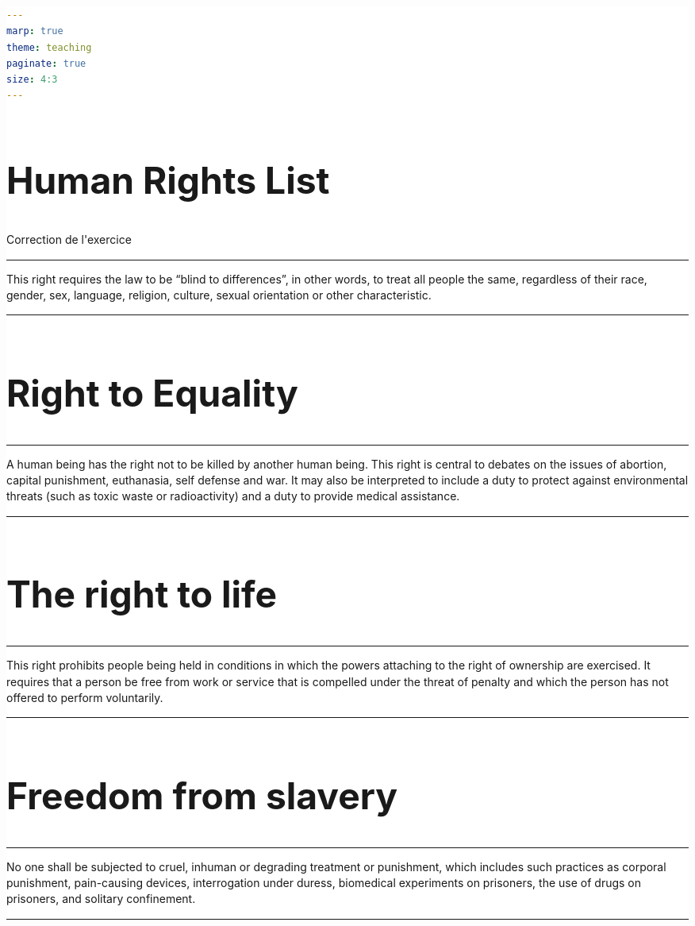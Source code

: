 ```yaml
---
marp: true
theme: teaching
paginate: true
size: 4:3
---
```



<style scoped>
h1 {font-size:330%!important;}
</style>

# Human Rights List
Correction de l'exercice

---

This right requires the law to be “blind to differences”, in other words, to treat all people the same, regardless of their race, gender, sex, language, religion, culture, sexual orientation or other characteristic.

---

# Right to Equality

---

A human being has the right not to be killed by another human being. This right is central to debates on the issues of abortion, capital punishment, euthanasia, self defense and war. It may also be interpreted to include a duty to protect against environmental threats (such as toxic waste or radioactivity) and a duty to provide medical assistance.

---

# The right to life

---

This right prohibits people being held in conditions in which the powers attaching to the right of ownership are exercised. It requires that a person be free from work or service that is compelled under the threat of penalty and which the person has not offered to perform voluntarily.

---

# Freedom from slavery

---

No one shall be subjected to cruel, inhuman or degrading treatment or punishment, which includes such practices as corporal punishment, pain-causing devices, interrogation under duress, biomedical experiments on prisoners, the use of drugs on prisoners, and solitary confinement.

---